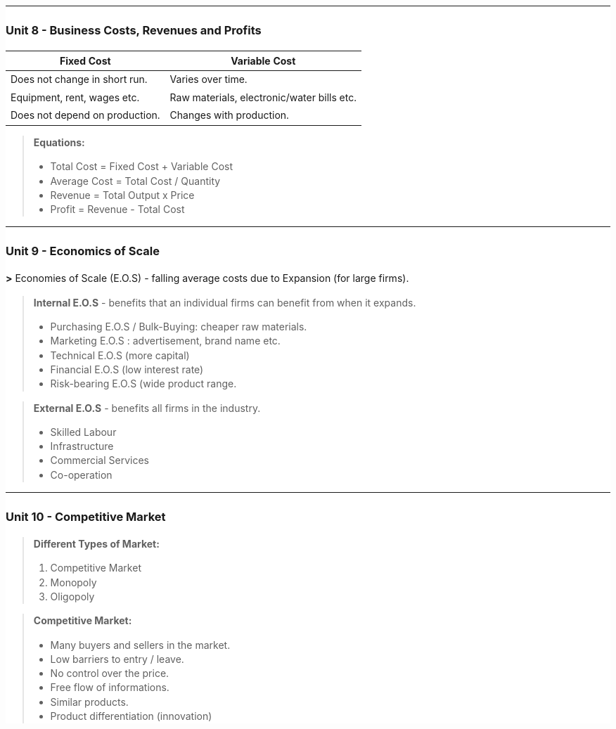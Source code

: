 ------

### Unit 8 - Business Costs, Revenues and Profits

| **Fixed Cost**                 | **Variable Cost**                          |
| ------------------------------ | ------------------------------------------ |
| Does not change in short run.  | Varies over time.                          |
| Equipment, rent, wages etc.    | Raw materials, electronic/water bills etc. |
| Does not depend on production. | Changes with production.                   |

> **Equations:**
>
> - Total Cost = Fixed Cost + Variable Cost
> - Average Cost = Total Cost / Quantity
> - Revenue = Total Output x Price
> - Profit = Revenue - Total Cost

------

### Unit 9 - Economics of Scale

**>** Economies of Scale (E.O.S) - falling average costs due to Expansion (for large firms).

> **Internal E.O.S** - benefits that an individual firms can benefit from when it expands.
>
> - Purchasing E.O.S / Bulk-Buying: cheaper raw materials.
> - Marketing E.O.S : advertisement, brand name etc. 
> - Technical E.O.S (more capital)
> - Financial E.O.S (low interest rate)
> - Risk-bearing E.O.S (wide product range.
>

> **External E.O.S** - benefits all firms in the industry.
>
> - Skilled Labour
> - Infrastructure
> - Commercial Services
> - Co-operation

------

### Unit 10 - Competitive Market

> **Different Types of Market:**
>
> 1. Competitive Market
> 2. Monopoly
> 3. Oligopoly

> **Competitive Market:**
>
> - Many buyers and sellers in the market.
> - Low barriers to entry / leave.
> - No control over the price.
> - Free flow of informations.
> - Similar products.
> - Product differentiation (innovation)
